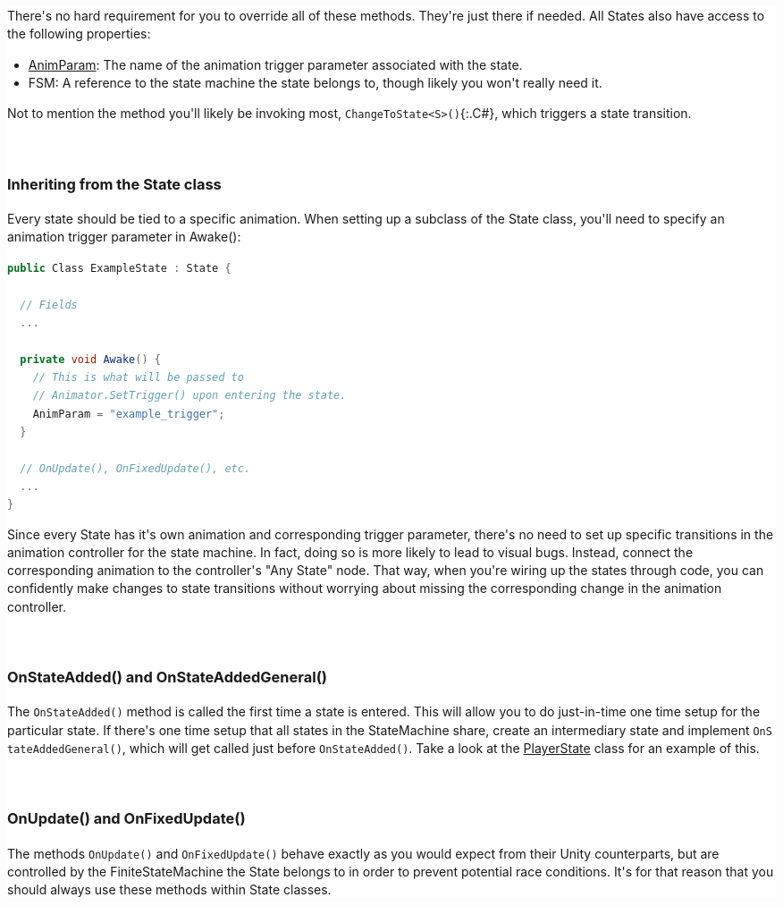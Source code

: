 There's no hard requirement for you to override all of these methods. They're just there if needed. All States also have access to the following properties:
* [AnimParam](#inheriting-from-the-state-class): The name of the animation trigger parameter associated with the state.
* FSM: A reference to the state machine the state belongs to, though likely you won't really need it.

Not to mention the method you'll likely be invoking most, `ChangeToState<S>()`{:.C#}, which triggers a state transition.

<br>

### Inheriting from the State class
Every state should be tied to a specific animation. When setting up a subclass of the State class, you'll need to specify an animation trigger parameter in Awake():

```C#
public Class ExampleState : State {

  // Fields
  ...

  private void Awake() {
    // This is what will be passed to 
    // Animator.SetTrigger() upon entering the state.
    AnimParam = "example_trigger";
  }
  
  // OnUpdate(), OnFixedUpdate(), etc.
  ...
}
```

Since every State has it's own animation and corresponding trigger parameter, there's no need to set up specific transitions in the animation controller for the state machine. In fact, doing so is more likely to lead to visual bugs. Instead, connect the corresponding animation to the controller's "Any State" node. That way, when you're wiring up the states through code, you can confidently make changes to state transitions without worrying about missing the corresponding change in the animation controller.

<br>

### OnStateAdded() and OnStateAddedGeneral()
The `OnStateAdded()` method is called the first time a state is entered. This will allow you to do just-in-time one time setup for the particular state. If there's one time setup that all states in the StateMachine share, create an intermediary state and implement `OnStateAddedGeneral()`, which will get called just before `OnStateAdded()`. Take a look at the [PlayerState](https://github.com/hiltonjp/journey/blob/master/Assets/Production/0_Code/HumanBuilders/Characters/Player/States/PlayerState.cs) class for an example of this.

<br>

### OnUpdate() and OnFixedUpdate()
The methods `OnUpdate()` and `OnFixedUpdate()` behave exactly as you would expect from their Unity counterparts, but are controlled by the FiniteStateMachine the State belongs to in order to prevent potential race conditions. It's for that reason that you should always use these methods within State classes.
